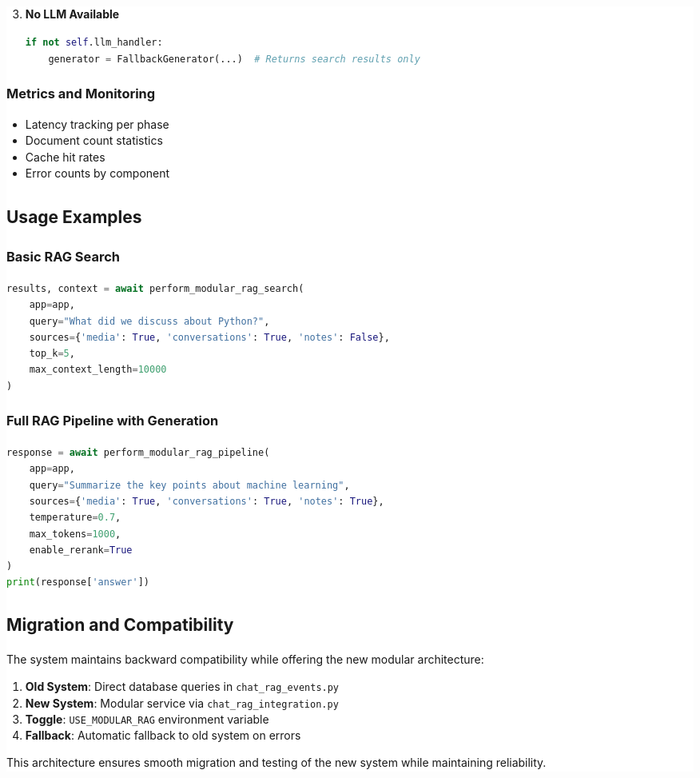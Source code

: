3. **No LLM Available**
   ```python
   if not self.llm_handler:
       generator = FallbackGenerator(...)  # Returns search results only
   ```

### Metrics and Monitoring

- Latency tracking per phase
- Document count statistics
- Cache hit rates
- Error counts by component

## Usage Examples

### Basic RAG Search
```python
results, context = await perform_modular_rag_search(
    app=app,
    query="What did we discuss about Python?",
    sources={'media': True, 'conversations': True, 'notes': False},
    top_k=5,
    max_context_length=10000
)
```

### Full RAG Pipeline with Generation
```python
response = await perform_modular_rag_pipeline(
    app=app,
    query="Summarize the key points about machine learning",
    sources={'media': True, 'conversations': True, 'notes': True},
    temperature=0.7,
    max_tokens=1000,
    enable_rerank=True
)
print(response['answer'])
```

## Migration and Compatibility

The system maintains backward compatibility while offering the new modular architecture:

1. **Old System**: Direct database queries in `chat_rag_events.py`
2. **New System**: Modular service via `chat_rag_integration.py`
3. **Toggle**: `USE_MODULAR_RAG` environment variable
4. **Fallback**: Automatic fallback to old system on errors

This architecture ensures smooth migration and testing of the new system while maintaining reliability.